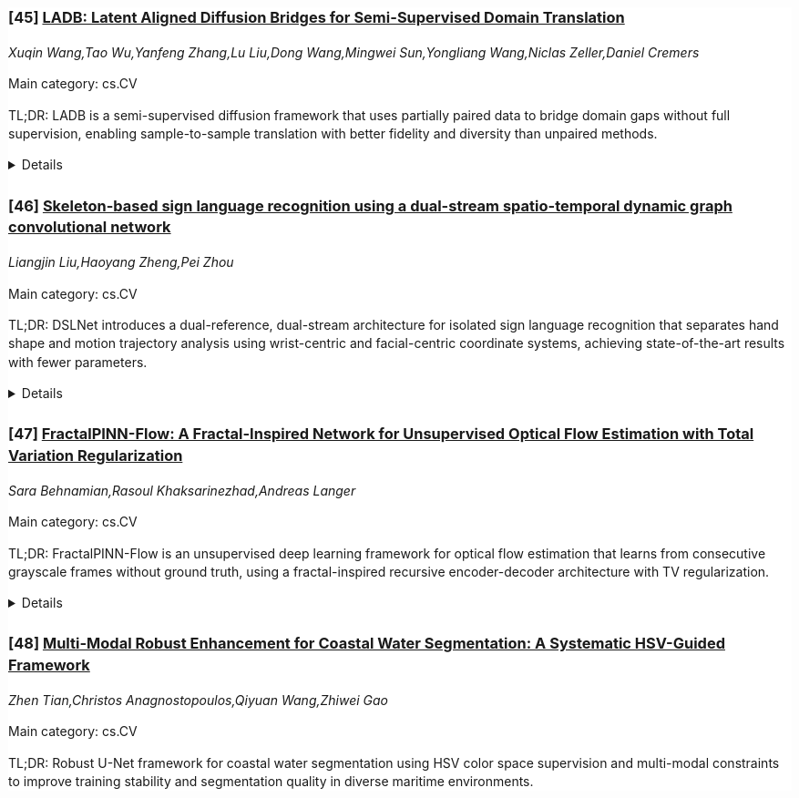 
### [45] [LADB: Latent Aligned Diffusion Bridges for Semi-Supervised Domain Translation](https://arxiv.org/abs/2509.08628)
*Xuqin Wang,Tao Wu,Yanfeng Zhang,Lu Liu,Dong Wang,Mingwei Sun,Yongliang Wang,Niclas Zeller,Daniel Cremers*

Main category: cs.CV

TL;DR: LADB is a semi-supervised diffusion framework that uses partially paired data to bridge domain gaps without full supervision, enabling sample-to-sample translation with better fidelity and diversity than unpaired methods.


<details><summary>Details</summary></details>


### [46] [Skeleton-based sign language recognition using a dual-stream spatio-temporal dynamic graph convolutional network](https://arxiv.org/abs/2509.08661)
*Liangjin Liu,Haoyang Zheng,Pei Zhou*

Main category: cs.CV

TL;DR: DSLNet introduces a dual-reference, dual-stream architecture for isolated sign language recognition that separates hand shape and motion trajectory analysis using wrist-centric and facial-centric coordinate systems, achieving state-of-the-art results with fewer parameters.


<details><summary>Details</summary></details>


### [47] [FractalPINN-Flow: A Fractal-Inspired Network for Unsupervised Optical Flow Estimation with Total Variation Regularization](https://arxiv.org/abs/2509.08670)
*Sara Behnamian,Rasoul Khaksarinezhad,Andreas Langer*

Main category: cs.CV

TL;DR: FractalPINN-Flow is an unsupervised deep learning framework for optical flow estimation that learns from consecutive grayscale frames without ground truth, using a fractal-inspired recursive encoder-decoder architecture with TV regularization.


<details><summary>Details</summary></details>


### [48] [Multi-Modal Robust Enhancement for Coastal Water Segmentation: A Systematic HSV-Guided Framework](https://arxiv.org/abs/2509.08694)
*Zhen Tian,Christos Anagnostopoulos,Qiyuan Wang,Zhiwei Gao*

Main category: cs.CV

TL;DR: Robust U-Net framework for coastal water segmentation using HSV color space supervision and multi-modal constraints to improve training stability and segmentation quality in diverse maritime environments.
